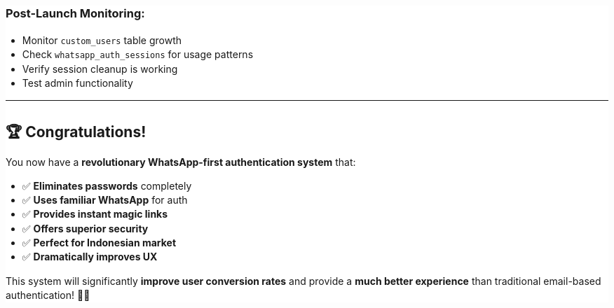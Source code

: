 ### **Post-Launch Monitoring:**
- Monitor `custom_users` table growth
- Check `whatsapp_auth_sessions` for usage patterns
- Verify session cleanup is working
- Test admin functionality

---

## 🏆 **Congratulations!**

You now have a **revolutionary WhatsApp-first authentication system** that:

- ✅ **Eliminates passwords** completely
- ✅ **Uses familiar WhatsApp** for auth
- ✅ **Provides instant magic links**
- ✅ **Offers superior security**
- ✅ **Perfect for Indonesian market**
- ✅ **Dramatically improves UX**

This system will significantly **improve user conversion rates** and provide a **much better experience** than traditional email-based authentication! 🚀📱

